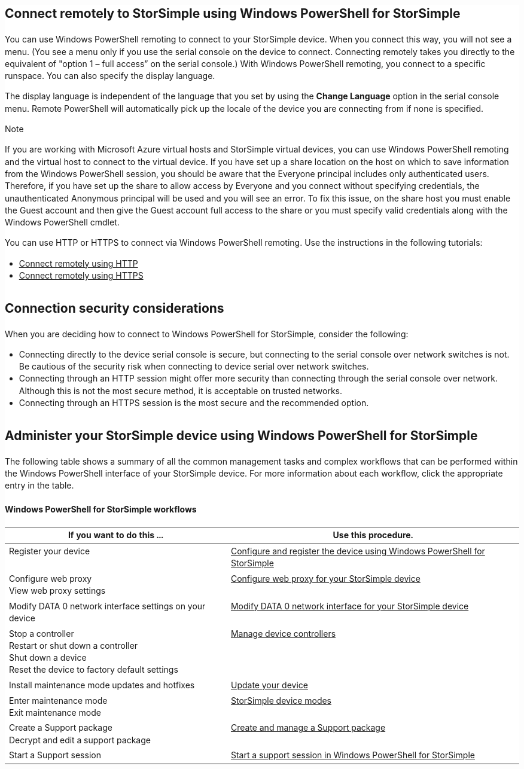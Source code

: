 ## Connect remotely to StorSimple using Windows PowerShell for StorSimple
You can use Windows PowerShell remoting to connect to your StorSimple device. When you connect this way, you will not see a menu. (You see a menu only if you use the serial console on the device to connect. Connecting remotely takes you directly to the equivalent of "option 1 – full access” on the serial console.) With Windows PowerShell remoting, you connect to a specific runspace. You can also specify the display language. 

The display language is independent of the language that you set by using the **Change Language** option in the serial console menu. Remote PowerShell will automatically pick up the locale of the device you are connecting from if none is specified.

> [!NOTE]
> If you are working with Microsoft Azure virtual hosts and StorSimple virtual devices, you can use Windows PowerShell remoting and the virtual host to connect to the virtual device. If you have set up a share location on the host on which to save information from the Windows PowerShell session, you should be aware that the Everyone principal includes only authenticated users. Therefore, if you have set up the share to allow access by Everyone and you connect without specifying credentials, the unauthenticated Anonymous principal will be used and you will see an error. To fix this issue, on the share host you must enable the Guest account and then give the Guest account full access to the share or you must specify valid credentials along with the Windows PowerShell cmdlet.
> 
> 

You can use HTTP or HTTPS to connect via Windows PowerShell remoting. Use the instructions in the following tutorials:

* [Connect remotely using HTTP](storsimple-remote-connect.md#connect-through-http)
* [Connect remotely using HTTPS](storsimple-remote-connect.md#connect-through-https)

## Connection security considerations
When you are deciding how to connect to Windows PowerShell for StorSimple, consider the following:

* Connecting directly to the device serial console is secure, but connecting to the serial console over network switches is not. Be cautious of the security risk when connecting to device serial over network switches.
* Connecting through an HTTP session might offer more security than connecting through the serial console over network. Although this is not the most secure method, it is acceptable on trusted networks.
* Connecting through an HTTPS session is the most secure and the recommended option.

## Administer your StorSimple device using Windows PowerShell for StorSimple
The following table shows a summary of all the common management tasks and complex workflows that can be performed within the Windows PowerShell interface of your StorSimple device. For more information about each workflow, click the appropriate entry in the table.

#### Windows PowerShell for StorSimple workflows
| If you want to do this ... | Use this procedure. |
| --- | --- |
| Register your device |[Configure and register the device using Windows PowerShell for StorSimple](storsimple-deployment-walkthrough.md#step-3-configure-and-register-the-device-through-windows-powershell-for-storsimple) |
| Configure web proxy</br>View web proxy settings |[Configure web proxy for your StorSimple device](storsimple-configure-web-proxy.md) |
| Modify DATA 0 network interface settings on your device |[Modify DATA 0 network interface for your StorSimple device](storsimple-modify-data-0.md) |
| Stop a controller </br> Restart or shut down a controller </br> Shut down a device</br>Reset the device to factory default settings |[Manage device controllers](storsimple-manage-device-controller.md) |
| Install maintenance mode updates and hotfixes |[Update your device](storsimple-update-device.md) |
| Enter maintenance mode </br>Exit maintenance mode |[StorSimple device modes](storsimple-device-modes.md) |
| Create a Support package</br>Decrypt and edit a support package |[Create and manage a Support package](storsimple-create-manage-support-package.md) |
| Start a Support session</br> |[Start a support session in Windows PowerShell for StorSimple](storsimple-create-manage-support-package.md#manually-create-a-support-package) |
